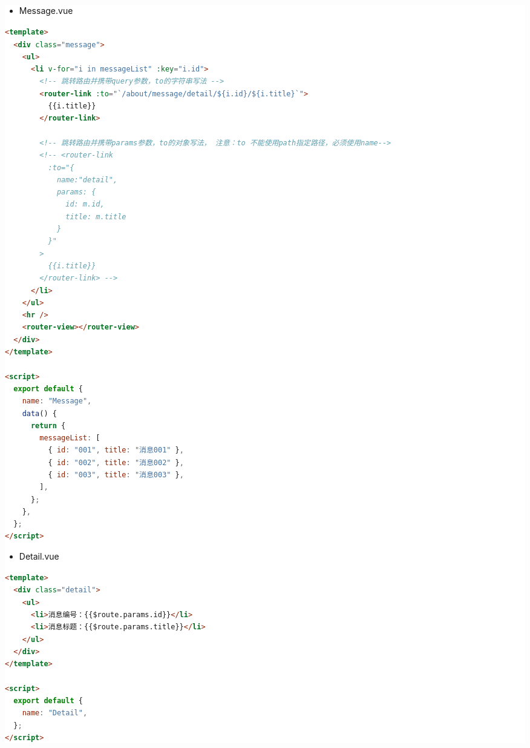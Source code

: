 - Message.vue

```html
<template>
  <div class="message">
    <ul>
      <li v-for="i in messageList" :key="i.id">
        <!-- 跳转路由并携带query参数，to的字符串写法 -->
        <router-link :to="`/about/message/detail/${i.id}/${i.title}`">
          {{i.title}}
        </router-link>

        <!-- 跳转路由并携带params参数，to的对象写法， 注意：to 不能使用path指定路径，必须使用name-->
        <!-- <router-link
          :to="{
            name:"detail",
            params: {
              id: m.id,
              title: m.title
            }
          }"
        >
          {{i.title}}
        </router-link> -->
      </li>
    </ul>
    <hr />
    <router-view></router-view>
  </div>
</template>

<script>
  export default {
    name: "Message",
    data() {
      return {
        messageList: [
          { id: "001", title: "消息001" },
          { id: "002", title: "消息002" },
          { id: "003", title: "消息003" },
        ],
      };
    },
  };
</script>
```

- Detail.vue

```html
<template>
  <div class="detail">
    <ul>
      <li>消息编号：{{$route.params.id}}</li>
      <li>消息标题：{{$route.params.title}}</li>
    </ul>
  </div>
</template>

<script>
  export default {
    name: "Detail",
  };
</script>
```
